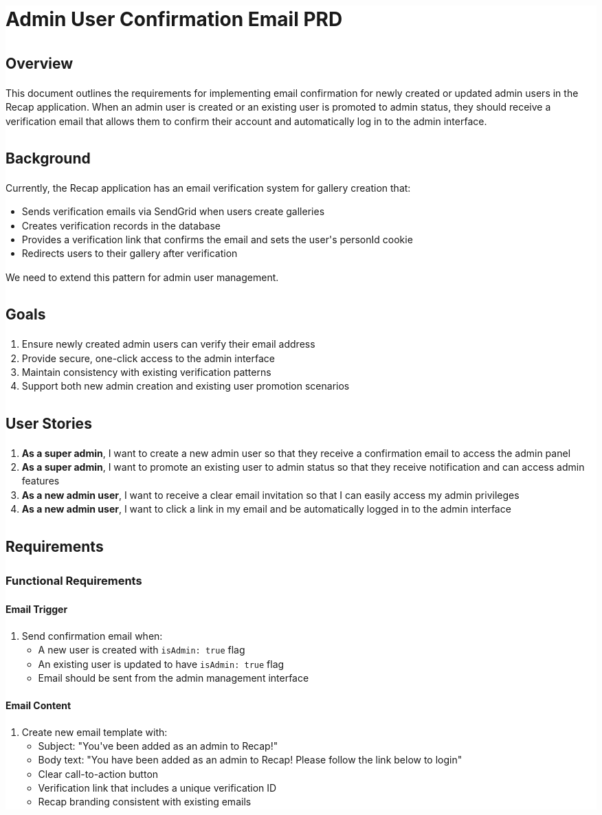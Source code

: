 # Admin User Confirmation Email PRD

## Overview
This document outlines the requirements for implementing email confirmation for newly created or updated admin users in the Recap application. When an admin user is created or an existing user is promoted to admin status, they should receive a verification email that allows them to confirm their account and automatically log in to the admin interface.

## Background
Currently, the Recap application has an email verification system for gallery creation that:
- Sends verification emails via SendGrid when users create galleries
- Creates verification records in the database
- Provides a verification link that confirms the email and sets the user's personId cookie
- Redirects users to their gallery after verification

We need to extend this pattern for admin user management.

## Goals
1. Ensure newly created admin users can verify their email address
2. Provide secure, one-click access to the admin interface
3. Maintain consistency with existing verification patterns
4. Support both new admin creation and existing user promotion scenarios

## User Stories
1. **As a super admin**, I want to create a new admin user so that they receive a confirmation email to access the admin panel
2. **As a super admin**, I want to promote an existing user to admin status so that they receive notification and can access admin features
3. **As a new admin user**, I want to receive a clear email invitation so that I can easily access my admin privileges
4. **As a new admin user**, I want to click a link in my email and be automatically logged in to the admin interface

## Requirements

### Functional Requirements

#### Email Trigger
1. Send confirmation email when:
   - A new user is created with `isAdmin: true` flag
   - An existing user is updated to have `isAdmin: true` flag
   - Email should be sent from the admin management interface

#### Email Content
1. Create new email template with:
   - Subject: "You've been added as an admin to Recap!"
   - Body text: "You have been added as an admin to Recap! Please follow the link below to login"
   - Clear call-to-action button
   - Verification link that includes a unique verification ID
   - Recap branding consistent with existing emails
